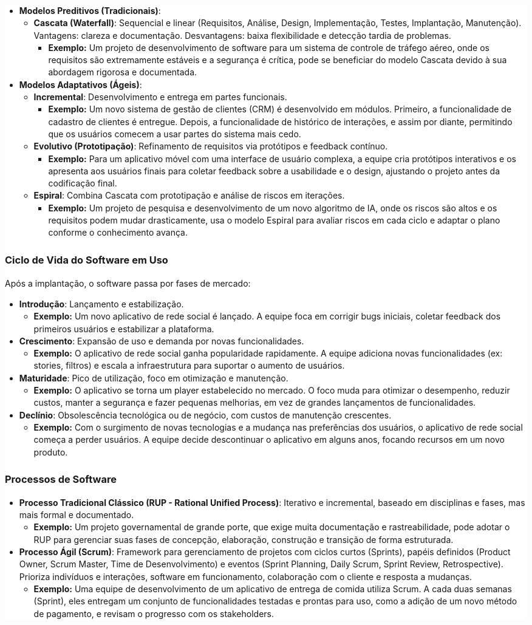 *   **Modelos Preditivos (Tradicionais)**:
    *   **Cascata (Waterfall)**: Sequencial e linear (Requisitos, Análise, Design, Implementação, Testes, Implantação, Manutenção). Vantagens: clareza e documentação. Desvantagens: baixa flexibilidade e detecção tardia de problemas.
        *   **Exemplo:** Um projeto de desenvolvimento de software para um sistema de controle de tráfego aéreo, onde os requisitos são extremamente estáveis e a segurança é crítica, pode se beneficiar do modelo Cascata devido à sua abordagem rigorosa e documentada.
*   **Modelos Adaptativos (Ágeis)**:
    *   **Incremental**: Desenvolvimento e entrega em partes funcionais.
        *   **Exemplo:** Um novo sistema de gestão de clientes (CRM) é desenvolvido em módulos. Primeiro, a funcionalidade de cadastro de clientes é entregue. Depois, a funcionalidade de histórico de interações, e assim por diante, permitindo que os usuários comecem a usar partes do sistema mais cedo.
    *   **Evolutivo (Prototipação)**: Refinamento de requisitos via protótipos e feedback contínuo.
        *   **Exemplo:** Para um aplicativo móvel com uma interface de usuário complexa, a equipe cria protótipos interativos e os apresenta aos usuários finais para coletar feedback sobre a usabilidade e o design, ajustando o projeto antes da codificação final.
    *   **Espiral**: Combina Cascata com prototipação e análise de riscos em iterações.
        *   **Exemplo:** Um projeto de pesquisa e desenvolvimento de um novo algoritmo de IA, onde os riscos são altos e os requisitos podem mudar drasticamente, usa o modelo Espiral para avaliar riscos em cada ciclo e adaptar o plano conforme o conhecimento avança.

### Ciclo de Vida do Software em Uso

Após a implantação, o software passa por fases de mercado:

*   **Introdução**: Lançamento e estabilização.
    *   **Exemplo:** Um novo aplicativo de rede social é lançado. A equipe foca em corrigir bugs iniciais, coletar feedback dos primeiros usuários e estabilizar a plataforma.
*   **Crescimento**: Expansão de uso e demanda por novas funcionalidades.
    *   **Exemplo:** O aplicativo de rede social ganha popularidade rapidamente. A equipe adiciona novas funcionalidades (ex: stories, filtros) e escala a infraestrutura para suportar o aumento de usuários.
*   **Maturidade**: Pico de utilização, foco em otimização e manutenção.
    *   **Exemplo:** O aplicativo se torna um player estabelecido no mercado. O foco muda para otimizar o desempenho, reduzir custos, manter a segurança e fazer pequenas melhorias, em vez de grandes lançamentos de funcionalidades.
*   **Declínio**: Obsolescência tecnológica ou de negócio, com custos de manutenção crescentes.
    *   **Exemplo:** Com o surgimento de novas tecnologias e a mudança nas preferências dos usuários, o aplicativo de rede social começa a perder usuários. A equipe decide descontinuar o aplicativo em alguns anos, focando recursos em um novo produto.

### Processos de Software

*   **Processo Tradicional Clássico (RUP - Rational Unified Process)**: Iterativo e incremental, baseado em disciplinas e fases, mas mais formal e documentado.
    *   **Exemplo:** Um projeto governamental de grande porte, que exige muita documentação e rastreabilidade, pode adotar o RUP para gerenciar suas fases de concepção, elaboração, construção e transição de forma estruturada.
*   **Processo Ágil (Scrum)**: Framework para gerenciamento de projetos com ciclos curtos (Sprints), papéis definidos (Product Owner, Scrum Master, Time de Desenvolvimento) e eventos (Sprint Planning, Daily Scrum, Sprint Review, Retrospective). Prioriza indivíduos e interações, software em funcionamento, colaboração com o cliente e resposta a mudanças.
    *   **Exemplo:** Uma equipe de desenvolvimento de um aplicativo de entrega de comida utiliza Scrum. A cada duas semanas (Sprint), eles entregam um conjunto de funcionalidades testadas e prontas para uso, como a adição de um novo método de pagamento, e revisam o progresso com os stakeholders.
